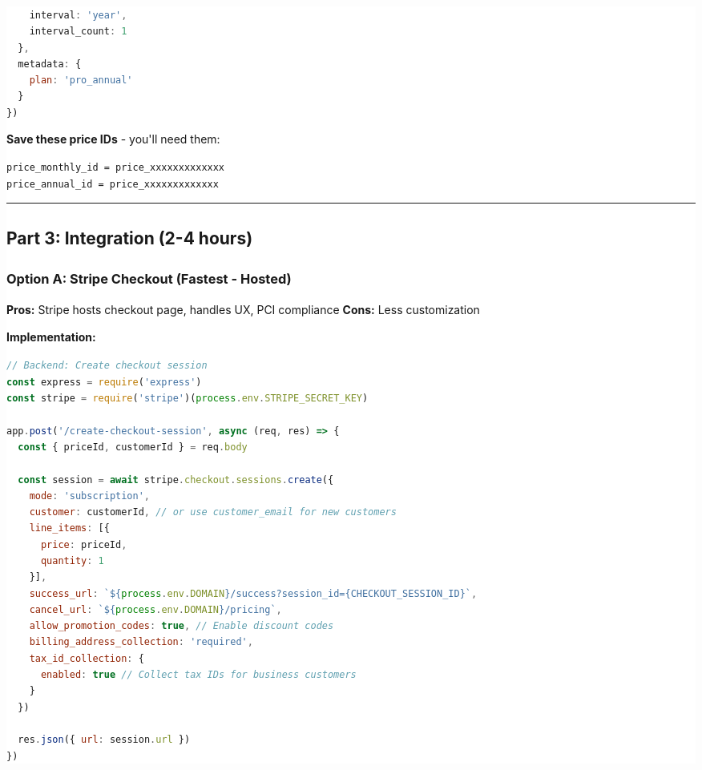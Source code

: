 ```javascript
    interval: 'year',
    interval_count: 1
  },
  metadata: {
    plan: 'pro_annual'
  }
})
```

**Save these price IDs** - you'll need them:
```
price_monthly_id = price_xxxxxxxxxxxxx
price_annual_id = price_xxxxxxxxxxxxx
```

---

## Part 3: Integration (2-4 hours)

### Option A: Stripe Checkout (Fastest - Hosted)

**Pros:** Stripe hosts checkout page, handles UX, PCI compliance
**Cons:** Less customization

**Implementation:**

```javascript
// Backend: Create checkout session
const express = require('express')
const stripe = require('stripe')(process.env.STRIPE_SECRET_KEY)

app.post('/create-checkout-session', async (req, res) => {
  const { priceId, customerId } = req.body

  const session = await stripe.checkout.sessions.create({
    mode: 'subscription',
    customer: customerId, // or use customer_email for new customers
    line_items: [{
      price: priceId,
      quantity: 1
    }],
    success_url: `${process.env.DOMAIN}/success?session_id={CHECKOUT_SESSION_ID}`,
    cancel_url: `${process.env.DOMAIN}/pricing`,
    allow_promotion_codes: true, // Enable discount codes
    billing_address_collection: 'required',
    tax_id_collection: {
      enabled: true // Collect tax IDs for business customers
    }
  })

  res.json({ url: session.url })
})
```
